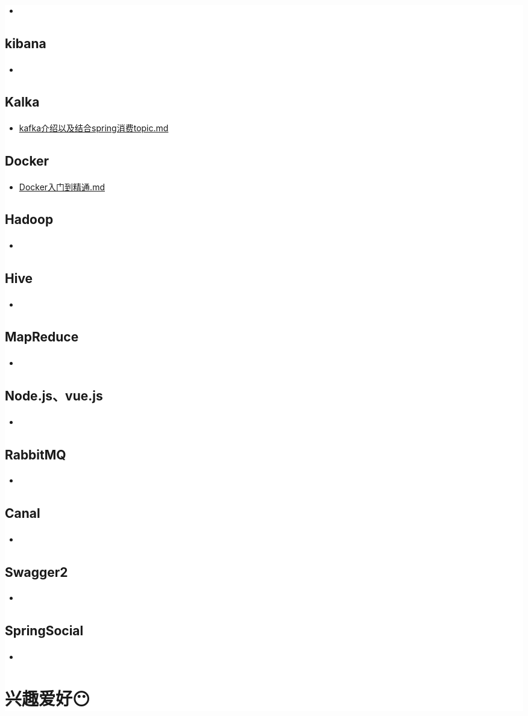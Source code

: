 - 

## kibana

- 

## Kalka

- [kafka介绍以及结合spring消费topic.md](./互联网架构新技术/kafka/kafka介绍以及结合spring消费topic.md)

## Docker

- [Docker入门到精通.md](./互联网架构新技术/Docker/Docker入门到精通.md)

## Hadoop

- 

## Hive

- 

## MapReduce

- 

## Node.js、vue.js

- 

## RabbitMQ

- 

## Canal

- 

## Swagger2

- 

## SpringSocial

- 

# 兴趣爱好:no_mouth:
